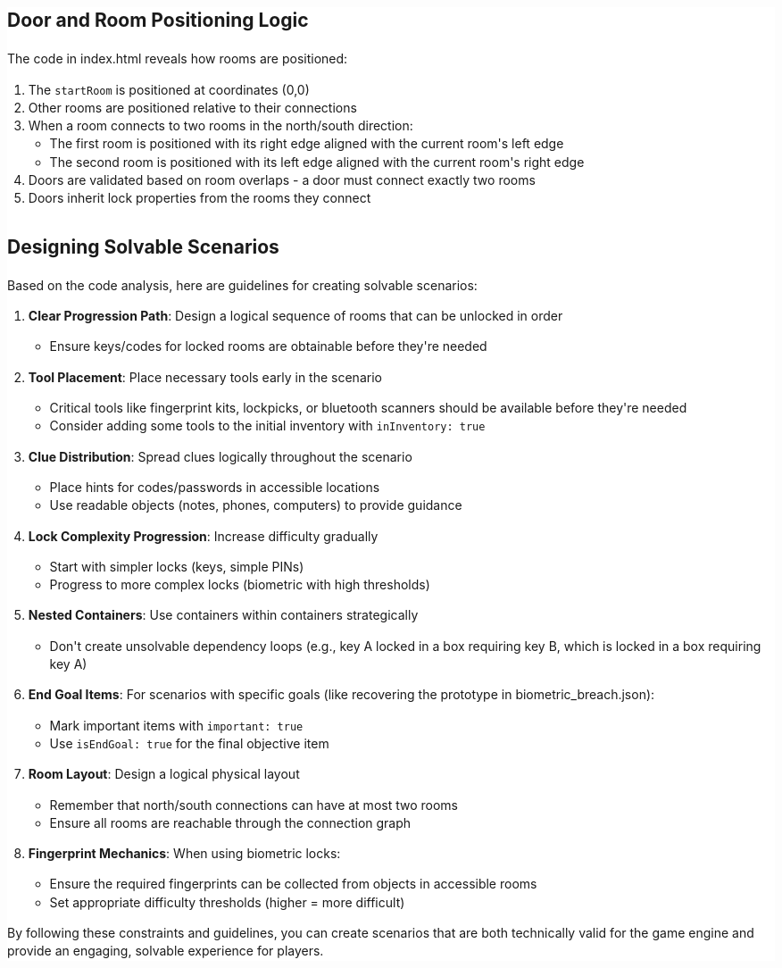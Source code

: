 ## Door and Room Positioning Logic

The code in index.html reveals how rooms are positioned:

1. The `startRoom` is positioned at coordinates (0,0)
2. Other rooms are positioned relative to their connections
3. When a room connects to two rooms in the north/south direction:
   - The first room is positioned with its right edge aligned with the current room's left edge
   - The second room is positioned with its left edge aligned with the current room's right edge
4. Doors are validated based on room overlaps - a door must connect exactly two rooms
5. Doors inherit lock properties from the rooms they connect

## Designing Solvable Scenarios

Based on the code analysis, here are guidelines for creating solvable scenarios:

1. **Clear Progression Path**: Design a logical sequence of rooms that can be unlocked in order
   - Ensure keys/codes for locked rooms are obtainable before they're needed

2. **Tool Placement**: Place necessary tools early in the scenario
   - Critical tools like fingerprint kits, lockpicks, or bluetooth scanners should be available before they're needed
   - Consider adding some tools to the initial inventory with `inInventory: true`

3. **Clue Distribution**: Spread clues logically throughout the scenario
   - Place hints for codes/passwords in accessible locations
   - Use readable objects (notes, phones, computers) to provide guidance

4. **Lock Complexity Progression**: Increase difficulty gradually
   - Start with simpler locks (keys, simple PINs)
   - Progress to more complex locks (biometric with high thresholds)

5. **Nested Containers**: Use containers within containers strategically
   - Don't create unsolvable dependency loops (e.g., key A locked in a box requiring key B, which is locked in a box requiring key A)

6. **End Goal Items**: For scenarios with specific goals (like recovering the prototype in biometric_breach.json):
   - Mark important items with `important: true`
   - Use `isEndGoal: true` for the final objective item

7. **Room Layout**: Design a logical physical layout
   - Remember that north/south connections can have at most two rooms
   - Ensure all rooms are reachable through the connection graph

8. **Fingerprint Mechanics**: When using biometric locks:
   - Ensure the required fingerprints can be collected from objects in accessible rooms
   - Set appropriate difficulty thresholds (higher = more difficult)

By following these constraints and guidelines, you can create scenarios that are both technically valid for the game engine and provide an engaging, solvable experience for players.
